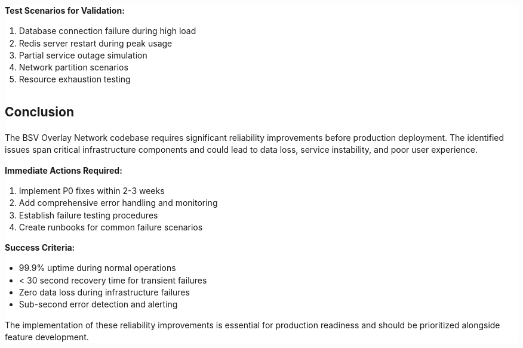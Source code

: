 **Test Scenarios for Validation:**
1. Database connection failure during high load
2. Redis server restart during peak usage
3. Partial service outage simulation
4. Network partition scenarios
5. Resource exhaustion testing

## Conclusion

The BSV Overlay Network codebase requires significant reliability improvements before production deployment. The identified issues span critical infrastructure components and could lead to data loss, service instability, and poor user experience.

**Immediate Actions Required:**
1. Implement P0 fixes within 2-3 weeks
2. Add comprehensive error handling and monitoring
3. Establish failure testing procedures
4. Create runbooks for common failure scenarios

**Success Criteria:**
- 99.9% uptime during normal operations
- < 30 second recovery time for transient failures
- Zero data loss during infrastructure failures
- Sub-second error detection and alerting

The implementation of these reliability improvements is essential for production readiness and should be prioritized alongside feature development.